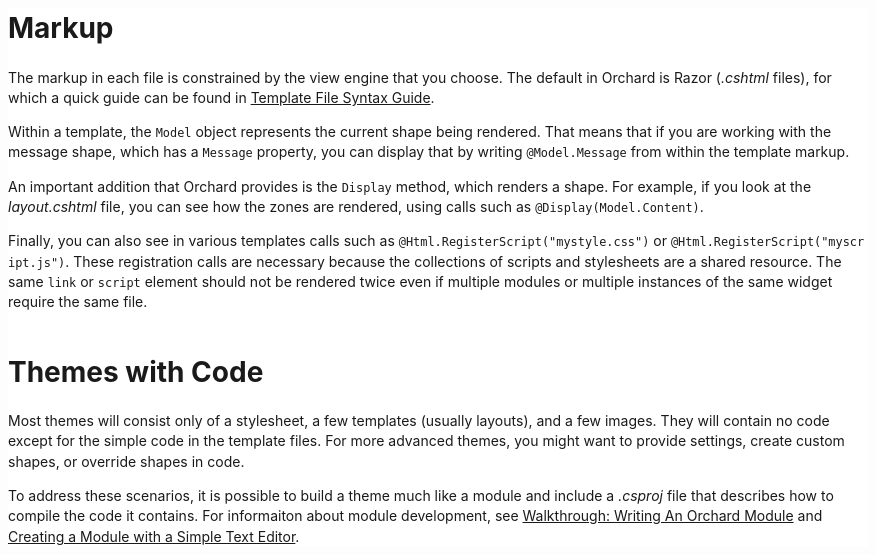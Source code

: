

# Markup
The markup in each file is constrained by the view engine that you choose. The default in Orchard is Razor (_.cshtml_ files), for which a quick guide can be found in [Template File Syntax Guide](Template-file-syntax-guide).

Within a template, the `Model` object represents the current shape being rendered. That means that if you are working with the message shape, which has a `Message` property, you can display that by writing `@Model.Message` from within the template markup.

An important addition that Orchard provides is the `Display` method, which renders a shape. For example, if you look at the _layout.cshtml_ file, you can see how the zones are rendered, using calls such as `@Display(Model.Content)`.

Finally, you can also see in various templates calls such as `@Html.RegisterScript("mystyle.css")` or `@Html.RegisterScript("myscript.js")`. These registration calls are necessary because the collections of scripts and stylesheets are a shared resource. The same `link` or `script` element should not be rendered twice even if multiple modules or multiple instances of the same widget require the same file.

# Themes with Code

Most themes will consist only of a stylesheet, a few templates (usually layouts), and a few images. They will contain no code except for the simple code in the template files. For more advanced themes, you might want to provide settings, create custom shapes, or override shapes in code.

To address these scenarios, it is possible to build a theme much like a module and include a _.csproj_ file that describes how to compile the code it contains. For informaiton about module development, see [Walkthrough: Writing An Orchard Module](Walkthrough-Writing-An-Orchard-Module) and [Creating a Module with a Simple Text Editor](Creating-a-module-with-a-simple-text-editor).
